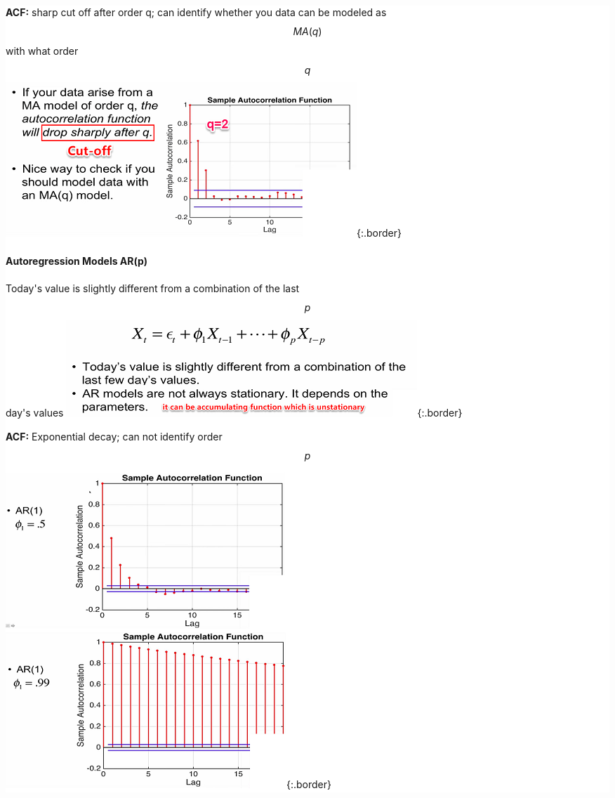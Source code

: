 **ACF:** sharp cut off after order q; can identify whether you data can be modeled as $$MA(q)$$ with what order $$q$$
![Alt text](https://github.com/YestinYang/YestinYang.github.io/raw/master/screenshots/2017-09-20_1504326187335.png){:.border}

#### Autoregression Models AR(p)

Today's value is slightly different from a combination of the last $$p$$ day's values
![Alt text](https://github.com/YestinYang/YestinYang.github.io/raw/master/screenshots/2017-09-20_1504343835929.png){:.border}

**ACF:** Exponential decay; can not identify order $$p$$

![Alt text](https://github.com/YestinYang/YestinYang.github.io/raw/master/screenshots/2017-09-20_1504344131782.png){:.border}
